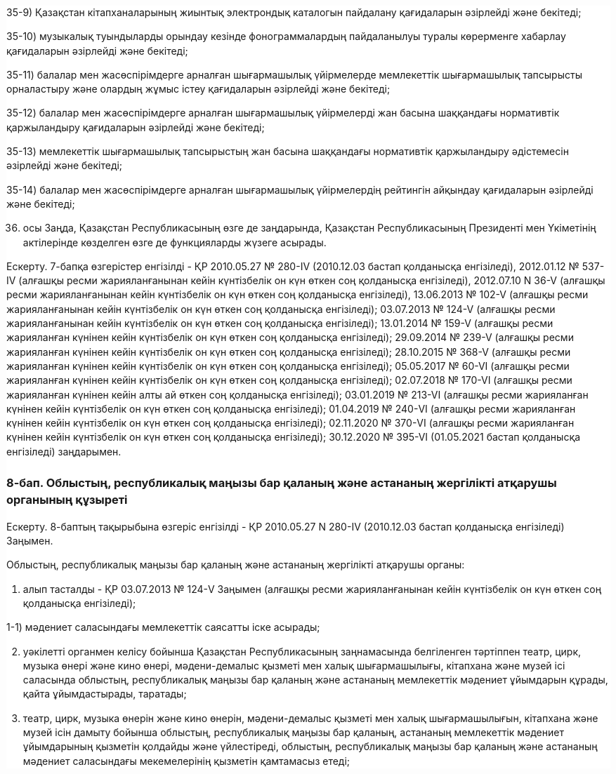 35-9) Қазақстан кітапханаларының жиынтық электрондық каталогын пайдалану қағидаларын әзірлейді және бекітеді;

35-10) музыкалық туындыларды орындау кезінде фонограммалардың пайдаланылуы туралы көрерменге хабарлау қағидаларын әзірлейді және бекітеді;

35-11) балалар мен жасөспірімдерге арналған шығармашылық үйірмелерде мемлекеттік шығармашылық тапсырысты орналастыру және олардың жұмыс істеу қағидаларын әзірлейді және бекітеді;

35-12) балалар мен жасөспірімдерге арналған шығармашылық үйірмелерді жан басына шаққандағы нормативтік қаржыландыру қағидаларын әзірлейді және бекітеді;

35-13) мемлекеттік шығармашылық тапсырыстың жан басына шаққандағы нормативтік қаржыландыру әдістемесін әзірлейді және бекітеді;

35-14) балалар мен жасөспірімдерге арналған шығармашылық үйірмелердің рейтингін айқындау қағидаларын әзірлейді және бекітеді;

36) осы Заңда, Қазақстан Республикасының өзге де заңдарында, Қазақстан Республикасының Президенті мен Үкіметінің актілерінде көзделген өзге де функцияларды жүзеге асырады.

Ескерту. 7-бапқа өзгерістер енгізілді - ҚР 2010.05.27 № 280-IV (2010.12.03 бастап қолданысқа енгізіледі), 2012.01.12 № 537-IV (алғашқы ресми жарияланғанынан кейiн күнтiзбелiк он күн өткен соң қолданысқа енгiзiледi), 2012.07.10 N 36-V (алғашқы ресми жарияланғанынан кейін күнтізбелік он күн өткен соң қолданысқа енгізіледі), 13.06.2013 № 102-V (алғашқы ресми жарияланғанынан кейін күнтізбелік он күн өткен соң қолданысқа енгізіледі); 03.07.2013 № 124-V (алғашқы ресми жарияланғанынан кейін күнтізбелік он күн өткен соң қолданысқа енгізіледі); 13.01.2014 № 159-V (алғашқы ресми жарияланған күнінен кейін күнтізбелік он күн өткен соң қолданысқа енгізіледі); 29.09.2014 № 239-V (алғашқы ресми жарияланған күнінен кейiн күнтiзбелiк он күн өткен соң қолданысқа енгiзiледi); 28.10.2015 № 368-V (алғашқы ресми жарияланған күнінен кейін күнтізбелік он күн өткен соң қолданысқа енгізіледі); 05.05.2017 № 60-VI (алғашқы ресми жарияланған күнінен кейін күнтізбелік он күн өткен соң қолданысқа енгізіледі); 02.07.2018 № 170-VI (алғашқы ресми жарияланған күнінен кейін алты ай өткен соң қолданысқа енгізіледі); 03.01.2019 № 213-VІ (алғашқы ресми жарияланған күнінен кейін күнтізбелік он күн өткен соң қолданысқа енгізіледі); 01.04.2019 № 240-VІ (алғашқы ресми жарияланған күнінен кейін күнтізбелік он күн өткен соң қолданысқа енгізіледі); 02.11.2020 № 370-VI (алғашқы ресми жарияланған күнінен кейін күнтізбелік он күн өткен соң қолданысқа енгізіледі); 30.12.2020 № 395-VI (01.05.2021 бастап қолданысқа енгізіледі) заңдарымен.

### 8-бап. Облыстың, республикалық маңызы бар қаланың және астананың жергілікті атқарушы органының құзыреті

Ескерту. 8-баптың тақырыбына өзгеріс енгізілді - ҚР 2010.05.27 N 280-IV (2010.12.03 бастап қолданысқа енгізіледі) Заңымен.

Облыстың, республикалық маңызы бар қаланың және астананың жергілікті атқарушы органы:

1) алып тасталды - ҚР 03.07.2013 № 124-V Заңымен (алғашқы ресми жарияланғанынан кейін күнтізбелік он күн өткен соң қолданысқа енгізіледі);

1-1) мәдениет саласындағы мемлекеттік саясатты іске асырады;

2) уәкілетті органмен келісу бойынша Қазақстан Республикасының заңнамасында белгіленген тәртіппен театр, цирк, музыка өнері және кино өнері, мәдени-демалыс қызметі мен халық шығармашылығы, кітапхана және музей ісі саласында облыстың, республикалық маңызы бар қаланың және астананың мемлекеттік мәдениет ұйымдарын құрады, қайта ұйымдастырады, таратады;

3) театр, цирк, музыка өнерін және кино өнерін, мәдени-демалыс қызметі мен халық шығармашылығын, кітапхана және музей ісін дамыту бойынша облыстың, республикалық маңызы бар қаланың, астананың мемлекеттік мәдениет ұйымдарының қызметін қолдайды және үйлестіреді, облыстың, республикалық маңызы бар қаланың және астананың мәдениет саласындағы мекемелерінің қызметін қамтамасыз етеді;
